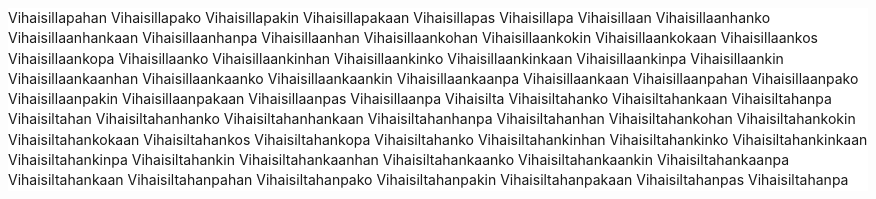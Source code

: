 Vihaisillapahan
Vihaisillapako
Vihaisillapakin
Vihaisillapakaan
Vihaisillapas
Vihaisillapa
Vihaisillaan
Vihaisillaanhanko
Vihaisillaanhankaan
Vihaisillaanhanpa
Vihaisillaanhan
Vihaisillaankohan
Vihaisillaankokin
Vihaisillaankokaan
Vihaisillaankos
Vihaisillaankopa
Vihaisillaanko
Vihaisillaankinhan
Vihaisillaankinko
Vihaisillaankinkaan
Vihaisillaankinpa
Vihaisillaankin
Vihaisillaankaanhan
Vihaisillaankaanko
Vihaisillaankaankin
Vihaisillaankaanpa
Vihaisillaankaan
Vihaisillaanpahan
Vihaisillaanpako
Vihaisillaanpakin
Vihaisillaanpakaan
Vihaisillaanpas
Vihaisillaanpa
Vihaisilta
Vihaisiltahanko
Vihaisiltahankaan
Vihaisiltahanpa
Vihaisiltahan
Vihaisiltahanhanko
Vihaisiltahanhankaan
Vihaisiltahanhanpa
Vihaisiltahanhan
Vihaisiltahankohan
Vihaisiltahankokin
Vihaisiltahankokaan
Vihaisiltahankos
Vihaisiltahankopa
Vihaisiltahanko
Vihaisiltahankinhan
Vihaisiltahankinko
Vihaisiltahankinkaan
Vihaisiltahankinpa
Vihaisiltahankin
Vihaisiltahankaanhan
Vihaisiltahankaanko
Vihaisiltahankaankin
Vihaisiltahankaanpa
Vihaisiltahankaan
Vihaisiltahanpahan
Vihaisiltahanpako
Vihaisiltahanpakin
Vihaisiltahanpakaan
Vihaisiltahanpas
Vihaisiltahanpa
